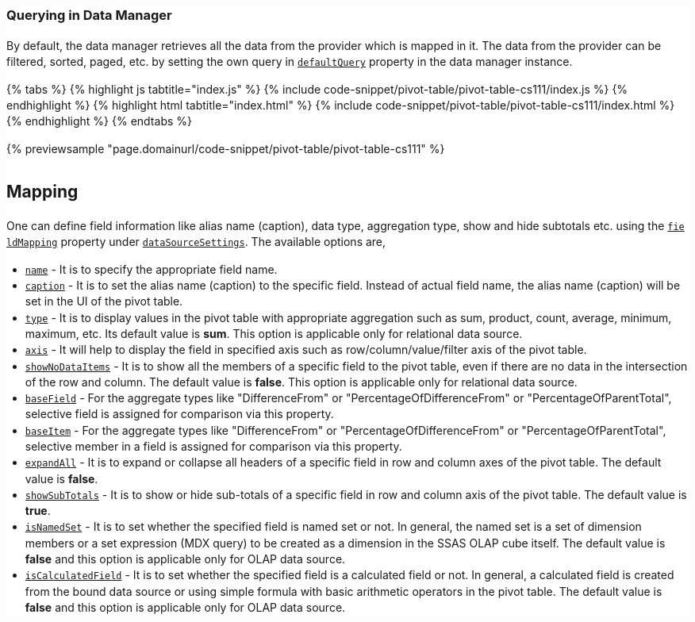 ### Querying in Data Manager

By default, the data manager retrieves all the data from the provider which is mapped in it. The data from the provider can be filtered, sorted, paged, etc. by setting the own query in [`defaultQuery`](https://ej2.syncfusion.com/javascript/documentation/api/data/dataManager/#setdefaultquery) property in the data manager instance.

{% tabs %}
{% highlight js tabtitle="index.js" %}
{% include code-snippet/pivot-table/pivot-table-cs111/index.js %}
{% endhighlight %}
{% highlight html tabtitle="index.html" %}
{% include code-snippet/pivot-table/pivot-table-cs111/index.html %}
{% endhighlight %}
{% endtabs %}
        
{% previewsample "page.domainurl/code-snippet/pivot-table/pivot-table-cs111" %}

## Mapping

One can define field information like alias name (caption), data type, aggregation type, show and hide subtotals etc. using the [`fieldMapping`](https://ej2.syncfusion.com/javascript/documentation/api/pivotview/dataSourceSettings/#fieldmapping) property under [`dataSourceSettings`](https://ej2.syncfusion.com/javascript/documentation/api/pivotview/dataSourceSettings/). The available options are,

* [`name`](https://ej2.syncfusion.com/javascript/documentation/api/pivotview/fieldOptionsModel/#name) - It is to specify the appropriate field name.
* [`caption`](https://ej2.syncfusion.com/javascript/documentation/api/pivotview/fieldOptionsModel/#caption) - It is to set the alias name (caption) to the specific field. Instead of actual field name, the alias name (caption) will be set in the UI of the pivot table.
* [`type`](https://ej2.syncfusion.com/javascript/documentation/api/pivotview/fieldOptionsModel/#type) - It is to display values in the pivot table with appropriate aggregation such as sum, product, count, average, minimum, maximum, etc. Its default value is **sum**. This option is applicable only for relational data source.
* [`axis`](https://ej2.syncfusion.com/javascript/documentation/api/pivotview/fieldOptionsModel/#axis) - It will help to display the field in specified axis such as row/column/value/filter axis of the pivot table.
* [`showNoDataItems`](https://ej2.syncfusion.com/javascript/documentation/api/pivotview/fieldOptionsModel/#shownodataitems) - It is to show all the members of a specific field to the pivot table, even if there are no data in the intersection of the row and column. The default value is **false**. This option is applicable only for relational data source.
* [`baseField`](https://ej2.syncfusion.com/javascript/documentation/api/pivotview/fieldOptionsModel/#basefield) - For the aggregate types like "DifferenceFrom" or "PercentageOfDifferenceFrom" or "PercentageOfParentTotal", selective field is assigned for comparison via this property.
* [`baseItem`](https://ej2.syncfusion.com/javascript/documentation/api/pivotview/fieldOptionsModel/#baseitem) - For the aggregate types like "DifferenceFrom" or "PercentageOfDifferenceFrom" or "PercentageOfParentTotal", selective member in a field is assigned for comparison via this property.
* [`expandAll`](https://ej2.syncfusion.com/javascript/documentation/api/pivotview/fieldOptionsModel/#expandAll) - It is to expand or collapse all headers of a specific field in row and column axes of the pivot table. The default value is **false**.
* [`showSubTotals`](https://ej2.syncfusion.com/javascript/documentation/api/pivotview/fieldOptionsModel/#showsubtotals) - It is to show or hide sub-totals of a specific field in row and column axis of the pivot table. The default value is **true**.
* [`isNamedSet`](https://ej2.syncfusion.com/javascript/documentation/api/pivotview/fieldOptionsModel/#isnamedset) - It is to set whether the specified field is named set or not. In general, the named set is a set of dimension members or a set expression (MDX query) to be created as a dimension in the SSAS OLAP cube itself. The default value is **false** and this option is applicable only for OLAP data source.
* [`isCalculatedField`](https://ej2.syncfusion.com/javascript/documentation/api/pivotview/fieldOptionsModel/#iscalculatedfield) - It is to set whether the specified field is a calculated field or not. In general, a calculated field is created from the bound data source or using simple formula with basic arithmetic operators in the pivot table. The default value is **false** and this option is applicable only for OLAP data source.